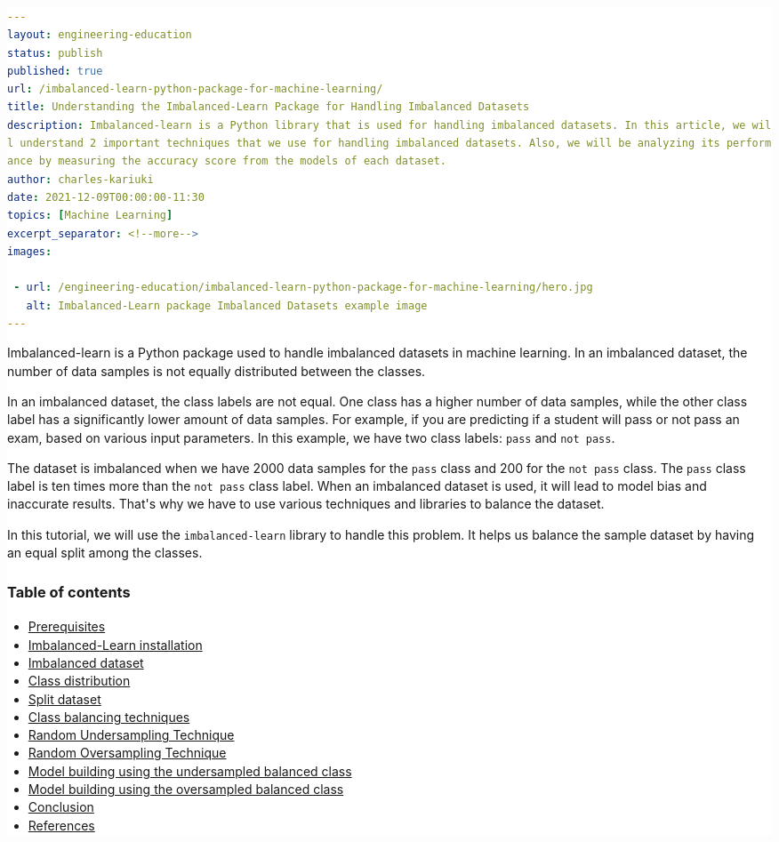 ```yaml
---
layout: engineering-education
status: publish
published: true
url: /imbalanced-learn-python-package-for-machine-learning/
title: Understanding the Imbalanced-Learn Package for Handling Imbalanced Datasets
description: Imbalanced-learn is a Python library that is used for handling imbalanced datasets. In this article, we will understand 2 important techniques that we use for handling imbalanced datasets. Also, we will be analyzing its performance by measuring the accuracy score from the models of each dataset.
author: charles-kariuki
date: 2021-12-09T00:00:00-11:30
topics: [Machine Learning]
excerpt_separator: <!--more-->
images:

 - url: /engineering-education/imbalanced-learn-python-package-for-machine-learning/hero.jpg
   alt: Imbalanced-Learn package Imbalanced Datasets example image
---
```

Imbalanced-learn is a Python package used to handle imbalanced datasets in machine learning. In an imbalanced dataset, the number of data samples is not equally distributed between the classes.

In an imbalanced dataset, the class labels are not equal. One class has a higher number of data samples, while the other class label has a significantly lower amount of data samples. For example, if you are predicting if a student will pass or not pass an exam, based on various input parameters. In this example, we have two class labels: `pass` and `not pass`.

The dataset is imbalanced when we have 2000 data samples for the `pass` class and 200 for the `not pass` class. The `pass` class label is ten times more than the `not pass` class label. When an imbalanced dataset is used, it will lead to model bias and inaccurate results. That's why we have to use various techniques and libraries to balance the dataset.

In this tutorial, we will use the `imbalanced-learn` library to handle this problem. It helps us balance the sample dataset by having an equal split among the classes.

### Table of contents
- [Prerequisites](#prerequisites)
- [Imbalanced-Learn installation](#imbalanced-learn-installation)
- [Imbalanced dataset](#imbalanced-dataset)
- [Class distribution](#class-distribution)
- [Split dataset](#split-dataset)
- [Class balancing techniques](#class-balancing-techniques)
- [Random Undersampling Technique](#random-undersampling-technique)
- [Random Oversampling Technique](#random-oversampling-technique)
- [Model building using the undersampled balanced class](#model-building-using-the-undersampled-balanced-class)
- [Model building using the oversampled balanced class](#model-building-using-the-oversampled-balanced-class)
- [Conclusion](#conclusion)
- [References](#references)
